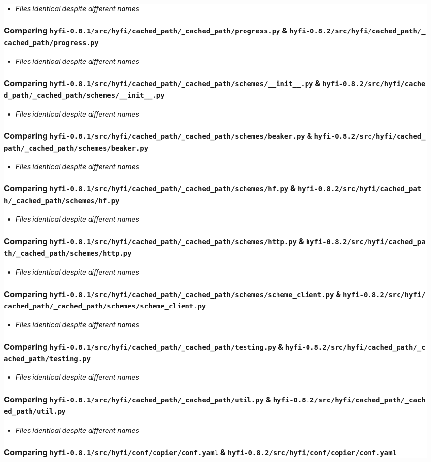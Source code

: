  * *Files identical despite different names*

### Comparing `hyfi-0.8.1/src/hyfi/cached_path/_cached_path/progress.py` & `hyfi-0.8.2/src/hyfi/cached_path/_cached_path/progress.py`

 * *Files identical despite different names*

### Comparing `hyfi-0.8.1/src/hyfi/cached_path/_cached_path/schemes/__init__.py` & `hyfi-0.8.2/src/hyfi/cached_path/_cached_path/schemes/__init__.py`

 * *Files identical despite different names*

### Comparing `hyfi-0.8.1/src/hyfi/cached_path/_cached_path/schemes/beaker.py` & `hyfi-0.8.2/src/hyfi/cached_path/_cached_path/schemes/beaker.py`

 * *Files identical despite different names*

### Comparing `hyfi-0.8.1/src/hyfi/cached_path/_cached_path/schemes/hf.py` & `hyfi-0.8.2/src/hyfi/cached_path/_cached_path/schemes/hf.py`

 * *Files identical despite different names*

### Comparing `hyfi-0.8.1/src/hyfi/cached_path/_cached_path/schemes/http.py` & `hyfi-0.8.2/src/hyfi/cached_path/_cached_path/schemes/http.py`

 * *Files identical despite different names*

### Comparing `hyfi-0.8.1/src/hyfi/cached_path/_cached_path/schemes/scheme_client.py` & `hyfi-0.8.2/src/hyfi/cached_path/_cached_path/schemes/scheme_client.py`

 * *Files identical despite different names*

### Comparing `hyfi-0.8.1/src/hyfi/cached_path/_cached_path/testing.py` & `hyfi-0.8.2/src/hyfi/cached_path/_cached_path/testing.py`

 * *Files identical despite different names*

### Comparing `hyfi-0.8.1/src/hyfi/cached_path/_cached_path/util.py` & `hyfi-0.8.2/src/hyfi/cached_path/_cached_path/util.py`

 * *Files identical despite different names*

### Comparing `hyfi-0.8.1/src/hyfi/conf/copier/conf.yaml` & `hyfi-0.8.2/src/hyfi/conf/copier/conf.yaml`

